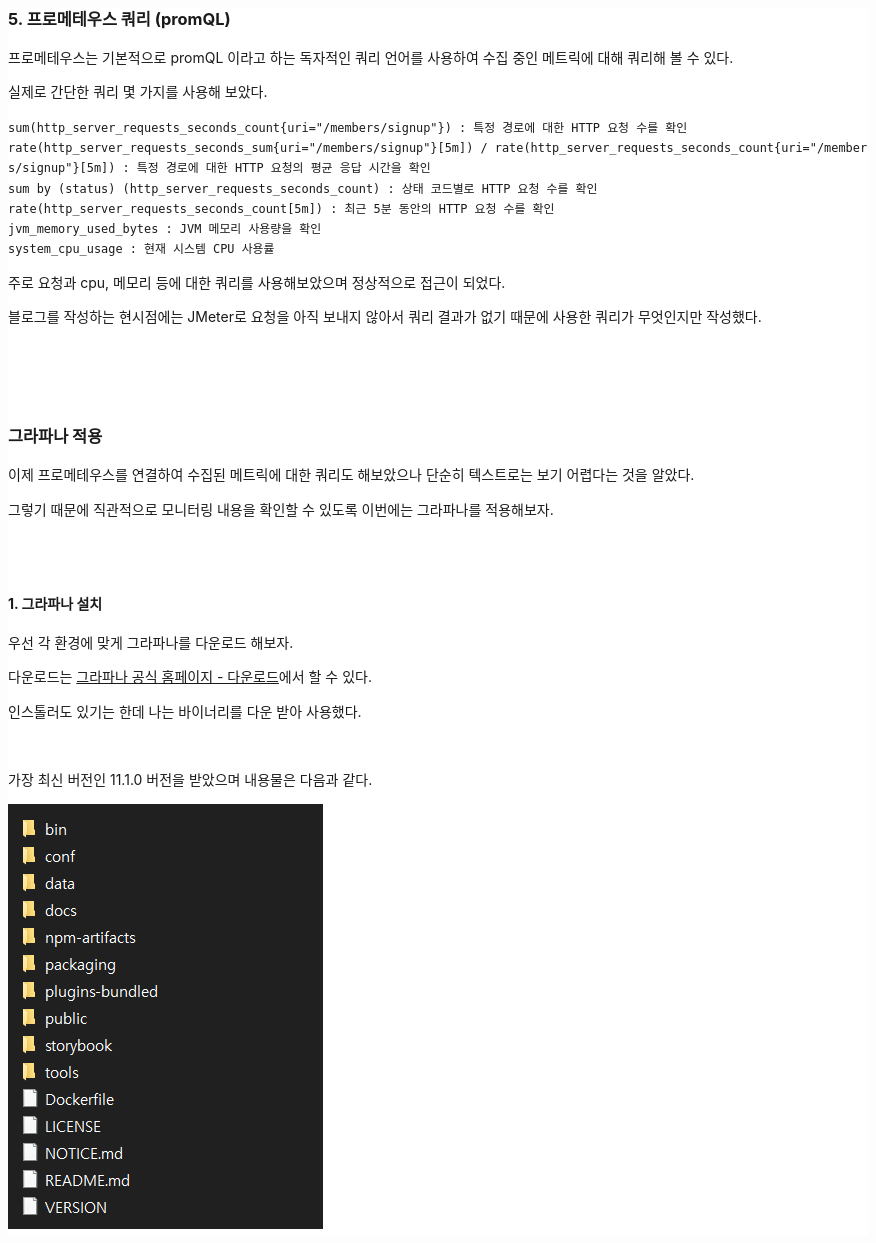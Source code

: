 ### 5. 프로메테우스 쿼리 (promQL)

프로메테우스는 기본적으로 promQL 이라고 하는 독자적인 쿼리 언어를 사용하여 수집 중인 메트릭에 대해 쿼리해 볼 수 있다.

실제로 간단한 쿼리 몇 가지를 사용해 보았다.

```
sum(http_server_requests_seconds_count{uri="/members/signup"}) : 특정 경로에 대한 HTTP 요청 수를 확인
rate(http_server_requests_seconds_sum{uri="/members/signup"}[5m]) / rate(http_server_requests_seconds_count{uri="/members/signup"}[5m]) : 특정 경로에 대한 HTTP 요청의 평균 응답 시간을 확인
sum by (status) (http_server_requests_seconds_count) : 상태 코드별로 HTTP 요청 수를 확인
rate(http_server_requests_seconds_count[5m]) : 최근 5분 동안의 HTTP 요청 수를 확인
jvm_memory_used_bytes : JVM 메모리 사용량을 확인
system_cpu_usage : 현재 시스템 CPU 사용률
```

주로 요청과 cpu, 메모리 등에 대한 쿼리를 사용해보았으며 정상적으로 접근이 되었다.

블로그를 작성하는 현시점에는 JMeter로 요청을 아직 보내지 않아서 쿼리 결과가 없기 때문에 사용한 쿼리가 무엇인지만 작성했다.

<br>
<br>
<br>

### 그라파나 적용

이제 프로메테우스를 연결하여 수집된 메트릭에 대한 쿼리도 해보았으나 단순히 텍스트로는 보기 어렵다는 것을 알았다.

그렇기 때문에 직관적으로 모니터링 내용을 확인할 수 있도록 이번에는 그라파나를 적용해보자.

<br>
<br>

#### 1. 그라파나 설치

우선 각 환경에 맞게 그라파나를 다운로드 해보자.

다운로드는 [그라파나 공식 홈페이지 - 다운로드](https://grafana.com/grafana/download?platform=windows)에서 할 수 있다.

인스톨러도 있기는 한데 나는 바이너리를 다운 받아 사용했다.

<br>

가장 최신 버전인 11.1.0 버전을 받았으며 내용물은 다음과 같다.

![](/assets/img/projects/salog/monitoring/grafana_directory.png)
